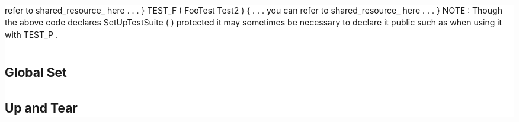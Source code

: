 refer
to
shared_resource_
here
.
.
.
}
TEST_F
(
FooTest
Test2
)
{
.
.
.
you
can
refer
to
shared_resource_
here
.
.
.
}
NOTE
:
Though
the
above
code
declares
SetUpTestSuite
(
)
protected
it
may
sometimes
be
necessary
to
declare
it
public
such
as
when
using
it
with
TEST_P
.
#
#
Global
Set
-
Up
and
Tear
-